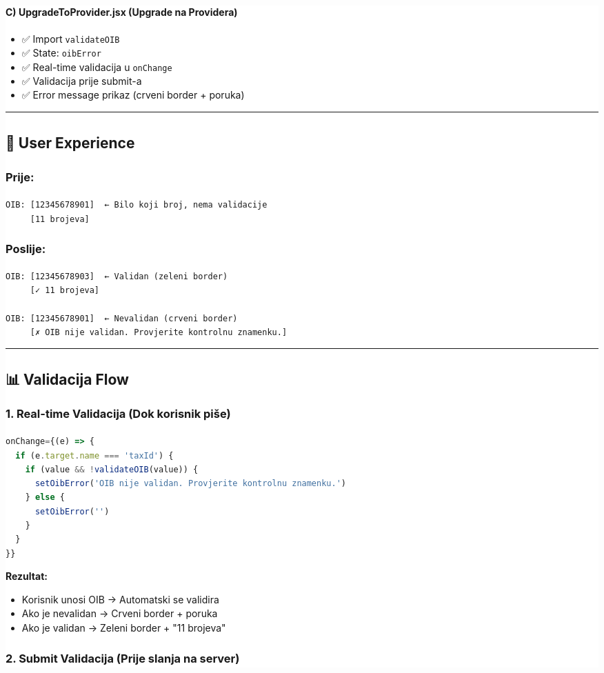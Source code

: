 #### C) **UpgradeToProvider.jsx** (Upgrade na Providera)
- ✅ Import `validateOIB`
- ✅ State: `oibError`
- ✅ Real-time validacija u `onChange`
- ✅ Validacija prije submit-a
- ✅ Error message prikaz (crveni border + poruka)

---

## 🎨 User Experience

### Prije:
```
OIB: [12345678901]  ← Bilo koji broj, nema validacije
     [11 brojeva]
```

### Poslije:
```
OIB: [12345678903]  ← Validan (zeleni border)
     [✓ 11 brojeva]

OIB: [12345678901]  ← Nevalidan (crveni border)
     [✗ OIB nije validan. Provjerite kontrolnu znamenku.]
```

---

## 📊 Validacija Flow

### 1. **Real-time Validacija** (Dok korisnik piše)

```javascript
onChange={(e) => {
  if (e.target.name === 'taxId') {
    if (value && !validateOIB(value)) {
      setOibError('OIB nije validan. Provjerite kontrolnu znamenku.')
    } else {
      setOibError('')
    }
  }
}}
```

**Rezultat:**
- Korisnik unosi OIB → Automatski se validira
- Ako je nevalidan → Crveni border + poruka
- Ako je validan → Zeleni border + "11 brojeva"

### 2. **Submit Validacija** (Prije slanja na server)
